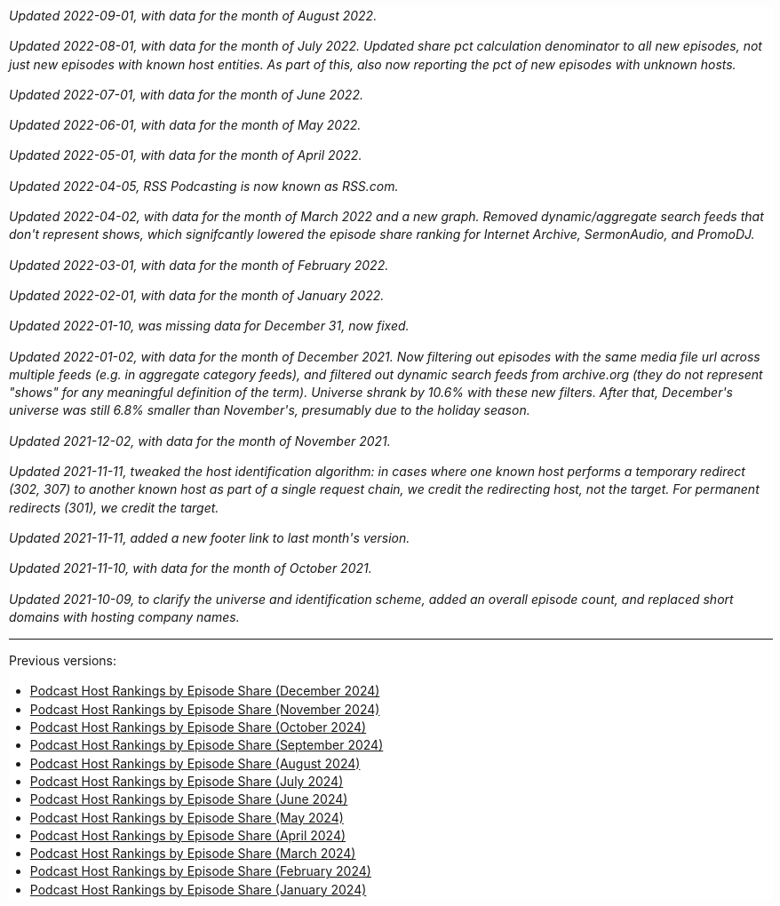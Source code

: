 *Updated 2022-09-01, with data for the month of August 2022.*

*Updated 2022-08-01, with data for the month of July 2022. Updated share pct calculation denominator to all new episodes, not just new episodes with known host entities. As part of this, also now reporting the pct of new episodes with unknown hosts.*

*Updated 2022-07-01, with data for the month of June 2022.*

*Updated 2022-06-01, with data for the month of May 2022.*

*Updated 2022-05-01, with data for the month of April 2022.*

*Updated 2022-04-05, RSS Podcasting is now known as RSS.com.*

*Updated 2022-04-02, with data for the month of March 2022 and a new graph. Removed dynamic/aggregate search feeds that don't represent shows, which signifcantly lowered the episode share ranking for Internet Archive, SermonAudio, and PromoDJ.*

*Updated 2022-03-01, with data for the month of February 2022.*

*Updated 2022-02-01, with data for the month of January 2022.*

*Updated 2022-01-10, was missing data for December 31, now fixed.*

*Updated 2022-01-02, with data for the month of December 2021. Now filtering out episodes with the same media file url across multiple feeds (e.g. in aggregate category feeds), and filtered out dynamic search feeds from archive.org (they do not represent "shows" for any meaningful definition of the term).  Universe shrank by 10.6% with these new filters. After that, December's universe was still 6.8% smaller than November's, presumably due to the holiday season.*

*Updated 2021-12-02, with data for the month of November 2021.*

*Updated 2021-11-11, tweaked the host identification algorithm: in cases where one known host performs a temporary redirect (302, 307) to another known host
as part of a single request chain, we credit the redirecting host, not the target. For permanent redirects (301), we credit the target.*

*Updated 2021-11-11, added a new footer link to last month's version.*

*Updated 2021-11-10, with data for the month of October 2021.*

*Updated 2021-10-09, to clarify the universe and identification scheme, added an overall episode count, and replaced short domains with hosting company names.*

---
Previous versions:
 - [Podcast Host Rankings by Episode Share (December 2024)](/archive/podcast-hosts-by-episode-share-december-2024/)
 - [Podcast Host Rankings by Episode Share (November 2024)](/archive/podcast-hosts-by-episode-share-november-2024/)
 - [Podcast Host Rankings by Episode Share (October 2024)](/archive/podcast-hosts-by-episode-share-october-2024/)
 - [Podcast Host Rankings by Episode Share (September 2024)](/archive/podcast-hosts-by-episode-share-september-2024/)
 - [Podcast Host Rankings by Episode Share (August 2024)](/archive/podcast-hosts-by-episode-share-august-2024/)
 - [Podcast Host Rankings by Episode Share (July 2024)](/archive/podcast-hosts-by-episode-share-july-2024/)
 - [Podcast Host Rankings by Episode Share (June 2024)](/archive/podcast-hosts-by-episode-share-june-2024/)
 - [Podcast Host Rankings by Episode Share (May 2024)](/archive/podcast-hosts-by-episode-share-may-2024/)
 - [Podcast Host Rankings by Episode Share (April 2024)](/archive/podcast-hosts-by-episode-share-april-2024/)
 - [Podcast Host Rankings by Episode Share (March 2024)](/archive/podcast-hosts-by-episode-share-march-2024/)
 - [Podcast Host Rankings by Episode Share (February 2024)](/archive/podcast-hosts-by-episode-share-february-2024/)
 - [Podcast Host Rankings by Episode Share (January 2024)](/archive/podcast-hosts-by-episode-share-january-2024/)